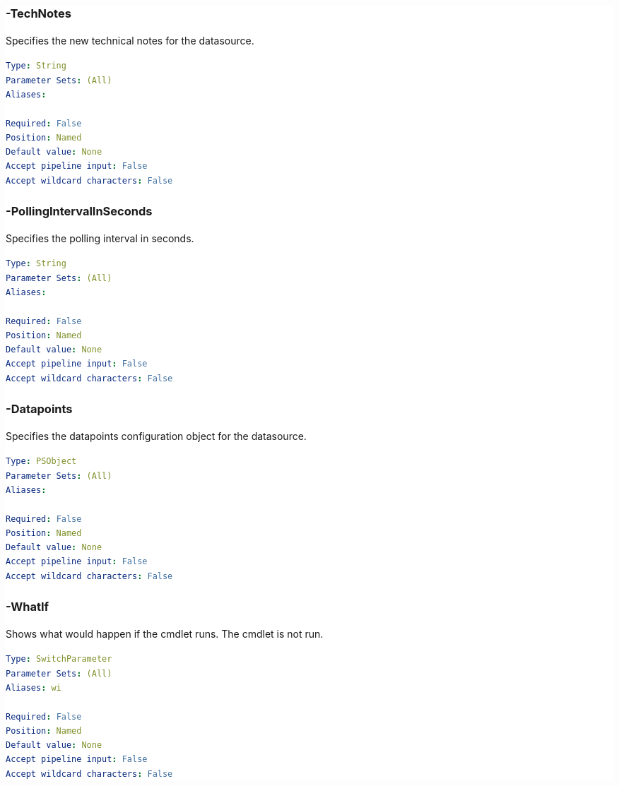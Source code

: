 ### -TechNotes
Specifies the new technical notes for the datasource.

```yaml
Type: String
Parameter Sets: (All)
Aliases:

Required: False
Position: Named
Default value: None
Accept pipeline input: False
Accept wildcard characters: False
```

### -PollingIntervalInSeconds
Specifies the polling interval in seconds.

```yaml
Type: String
Parameter Sets: (All)
Aliases:

Required: False
Position: Named
Default value: None
Accept pipeline input: False
Accept wildcard characters: False
```

### -Datapoints
Specifies the datapoints configuration object for the datasource.

```yaml
Type: PSObject
Parameter Sets: (All)
Aliases:

Required: False
Position: Named
Default value: None
Accept pipeline input: False
Accept wildcard characters: False
```

### -WhatIf
Shows what would happen if the cmdlet runs.
The cmdlet is not run.

```yaml
Type: SwitchParameter
Parameter Sets: (All)
Aliases: wi

Required: False
Position: Named
Default value: None
Accept pipeline input: False
Accept wildcard characters: False
```
